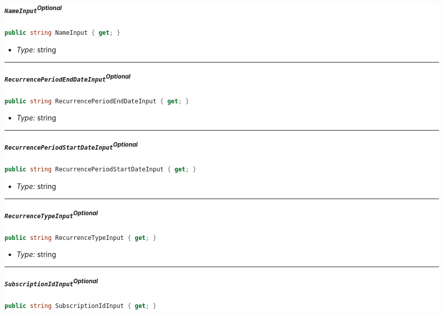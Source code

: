 ##### `NameInput`<sup>Optional</sup> <a name="NameInput" id="@cdktf/provider-azurerm.subscriptionCostManagementExport.SubscriptionCostManagementExport.property.nameInput"></a>

```csharp
public string NameInput { get; }
```

- *Type:* string

---

##### `RecurrencePeriodEndDateInput`<sup>Optional</sup> <a name="RecurrencePeriodEndDateInput" id="@cdktf/provider-azurerm.subscriptionCostManagementExport.SubscriptionCostManagementExport.property.recurrencePeriodEndDateInput"></a>

```csharp
public string RecurrencePeriodEndDateInput { get; }
```

- *Type:* string

---

##### `RecurrencePeriodStartDateInput`<sup>Optional</sup> <a name="RecurrencePeriodStartDateInput" id="@cdktf/provider-azurerm.subscriptionCostManagementExport.SubscriptionCostManagementExport.property.recurrencePeriodStartDateInput"></a>

```csharp
public string RecurrencePeriodStartDateInput { get; }
```

- *Type:* string

---

##### `RecurrenceTypeInput`<sup>Optional</sup> <a name="RecurrenceTypeInput" id="@cdktf/provider-azurerm.subscriptionCostManagementExport.SubscriptionCostManagementExport.property.recurrenceTypeInput"></a>

```csharp
public string RecurrenceTypeInput { get; }
```

- *Type:* string

---

##### `SubscriptionIdInput`<sup>Optional</sup> <a name="SubscriptionIdInput" id="@cdktf/provider-azurerm.subscriptionCostManagementExport.SubscriptionCostManagementExport.property.subscriptionIdInput"></a>

```csharp
public string SubscriptionIdInput { get; }
```
